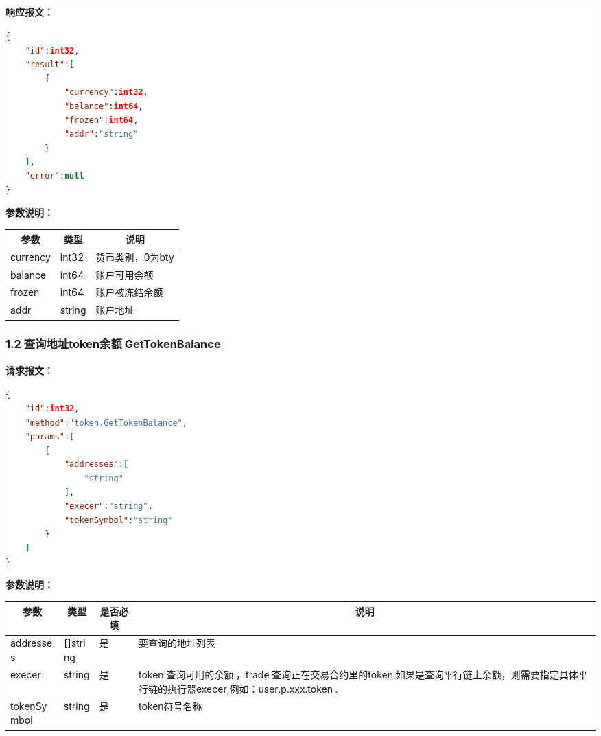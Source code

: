 **响应报文：**
```json
{
    "id":int32,
    "result":[
		{
			"currency":int32,
			"balance":int64,
			"frozen":int64,
			"addr":"string"
		}
	],
    "error":null
}
```
**参数说明：**

|参数|类型|说明|
|----|----|----|
|currency|int32|货币类别，0为bty|
|balance|int64|账户可用余额|
|frozen|int64|账户被冻结余额|
|addr|string|账户地址|
### 1.2 查询地址token余额 GetTokenBalance
**请求报文：**
```json
{
    "id":int32,
    "method":"token.GetTokenBalance",
    "params":[
		{
			"addresses":[
				"string"
			],
			"execer":"string",
			"tokenSymbol":"string"
		}
	]
}
```
**参数说明：**

|参数|类型|是否必填|说明|
|----|----|----|----|
|addresses|[]string|是|要查询的地址列表|
|execer|string|是| token 查询可用的余额 ，trade 查询正在交易合约里的token,如果是查询平行链上余额，则需要指定具体平行链的执行器execer,例如：user.p.xxx.token .|
|tokenSymbol|string|是|token符号名称|
